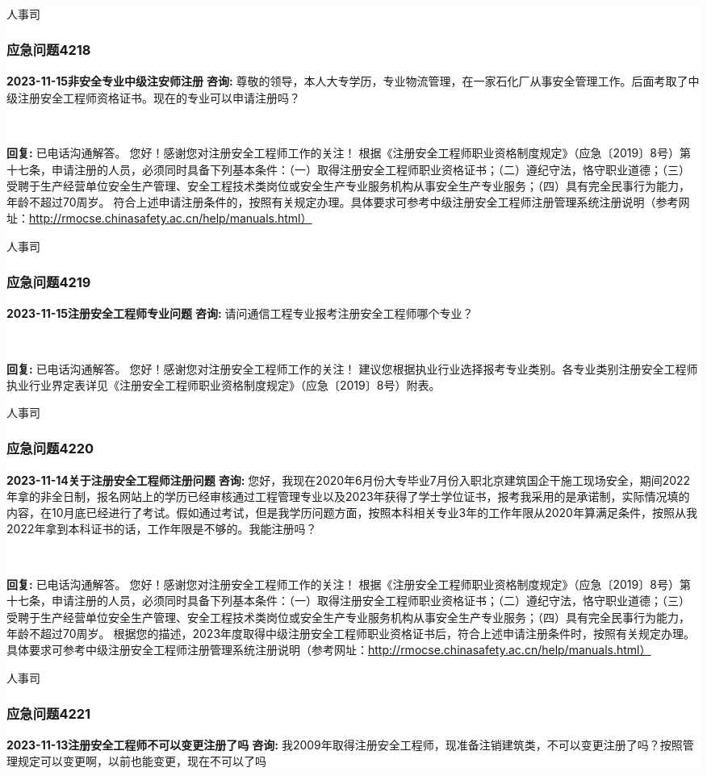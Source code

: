  人事司

### 应急问题4218
**2023-11-15非安全专业中级注安师注册**
**咨询:**
                尊敬的领导，本人大专学历，专业物流管理，在一家石化厂从事安全管理工作。后面考取了中级注册安全工程师资格证书。现在的专业可以申请注册吗？ 


​                

**回复:**
                已电话沟通解答。
您好！感谢您对注册安全工程师工作的关注！
根据《注册安全工程师职业资格制度规定》（应急〔2019〕8号）第十七条，申请注册的人员，必须同时具备下列基本条件：（一）取得注册安全工程师职业资格证书；（二）遵纪守法，恪守职业道德；（三）受聘于生产经营单位安全生产管理、安全工程技术类岗位或安全生产专业服务机构从事安全生产专业服务；（四）具有完全民事行为能力，年龄不超过70周岁。
符合上述申请注册条件的，按照有关规定办理。具体要求可参考中级注册安全工程师注册管理系统注册说明（参考网址：http://rmocse.chinasafety.ac.cn/help/manuals.html） 

 人事司

### 应急问题4219
**2023-11-15注册安全工程师专业问题**
**咨询:**
                请问通信工程专业报考注册安全工程师哪个专业？ 


​                

**回复:**
                已电话沟通解答。
您好！感谢您对注册安全工程师工作的关注！
建议您根据执业行业选择报考专业类别。各专业类别注册安全工程师执业行业界定表详见《注册安全工程师职业资格制度规定》（应急〔2019〕8号）附表。 

 人事司

### 应急问题4220
**2023-11-14关于注册安全工程师注册问题**
**咨询:**
                您好，我现在2020年6月份大专毕业7月份入职北京建筑国企干施工现场安全，期间2022年拿的非全日制，报名网站上的学历已经审核通过工程管理专业以及2023年获得了学士学位证书，报考我采用的是承诺制，实际情况填的内容，在10月底已经进行了考试。假如通过考试，但是我学历问题方面，按照本科相关专业3年的工作年限从2020年算满足条件，按照从我2022年拿到本科证书的话，工作年限是不够的。我能注册吗？ 


​                

**回复:**
                已电话沟通解答。
您好！感谢您对注册安全工程师工作的关注！
根据《注册安全工程师职业资格制度规定》（应急〔2019〕8号）第十七条，申请注册的人员，必须同时具备下列基本条件：（一）取得注册安全工程师职业资格证书；（二）遵纪守法，恪守职业道德；（三）受聘于生产经营单位安全生产管理、安全工程技术类岗位或安全生产专业服务机构从事安全生产专业服务；（四）具有完全民事行为能力，年龄不超过70周岁。
根据您的描述，2023年度取得中级注册安全工程师职业资格证书后，符合上述申请注册条件时，按照有关规定办理。具体要求可参考中级注册安全工程师注册管理系统注册说明（参考网址：http://rmocse.chinasafety.ac.cn/help/manuals.html） 

 人事司

### 应急问题4221
**2023-11-13注册安全工程师不可以变更注册了吗**
**咨询:**
                我2009年取得注册安全工程师，现准备注销建筑类，不可以变更注册了吗？按照管理规定可以变更啊，以前也能变更，现在不可以了吗 
